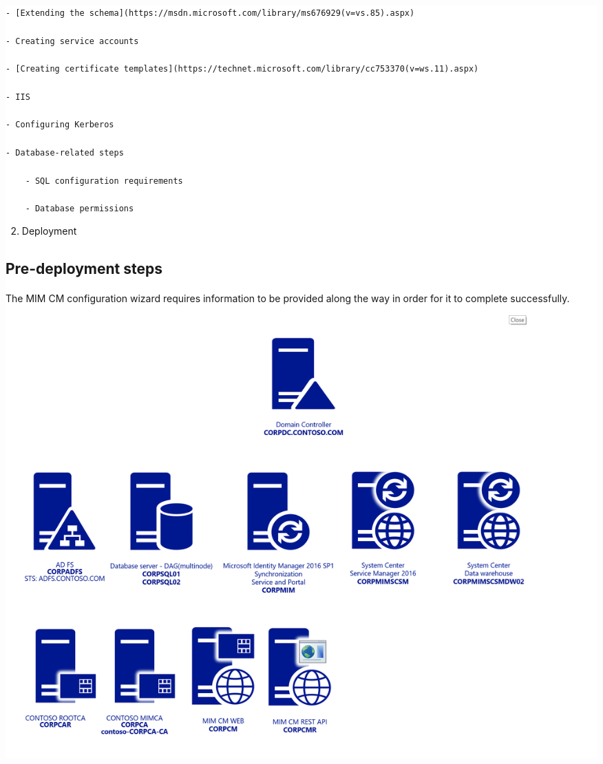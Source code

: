     - [Extending the schema](https://msdn.microsoft.com/library/ms676929(v=vs.85).aspx)

    - Creating service accounts

    - [Creating certificate templates](https://technet.microsoft.com/library/cc753370(v=ws.11).aspx)

    - IIS

    - Configuring Kerberos

    - Database-related steps

        - SQL configuration requirements

        - Database permissions

2. Deployment

## Pre-deployment steps

The MIM CM configuration wizard requires information to be provided along the way in order for it to complete successfully.

![Diagram showing the environment.](media/mim-cm-deploy/image003.png)
